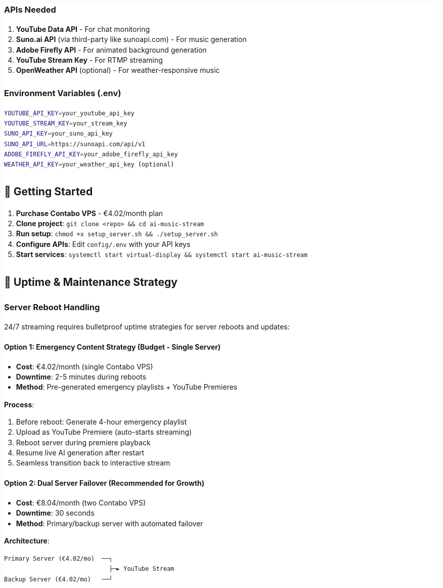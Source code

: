 ### APIs Needed
1. **YouTube Data API** - For chat monitoring
2. **Suno.ai API** (via third-party like sunoapi.com) - For music generation
3. **Adobe Firefly API** - For animated background generation
4. **YouTube Stream Key** - For RTMP streaming
5. **OpenWeather API** (optional) - For weather-responsive music

### Environment Variables (.env)
```bash
YOUTUBE_API_KEY=your_youtube_api_key
YOUTUBE_STREAM_KEY=your_stream_key
SUNO_API_KEY=your_suno_api_key
SUNO_API_URL=https://sunoapi.com/api/v1
ADOBE_FIREFLY_API_KEY=your_adobe_firefly_api_key
WEATHER_API_KEY=your_weather_api_key (optional)
```

## 🚀 Getting Started

1. **Purchase Contabo VPS** - €4.02/month plan
2. **Clone project**: `git clone <repo> && cd ai-music-stream`
3. **Run setup**: `chmod +x setup_server.sh && ./setup_server.sh`
4. **Configure APIs**: Edit `config/.env` with your API keys
5. **Start services**: `systemctl start virtual-display && systemctl start ai-music-stream`

## 🔄 Uptime & Maintenance Strategy

### Server Reboot Handling
24/7 streaming requires bulletproof uptime strategies for server reboots and updates:

#### **Option 1: Emergency Content Strategy (Budget - Single Server)**
- **Cost**: €4.02/month (single Contabo VPS)
- **Downtime**: 2-5 minutes during reboots
- **Method**: Pre-generated emergency playlists + YouTube Premieres

**Process**:
1. Before reboot: Generate 4-hour emergency playlist
2. Upload as YouTube Premiere (auto-starts streaming)
3. Reboot server during premiere playback
4. Resume live AI generation after restart
5. Seamless transition back to interactive stream

#### **Option 2: Dual Server Failover (Recommended for Growth)**
- **Cost**: €8.04/month (two Contabo VPS)  
- **Downtime**: 30 seconds
- **Method**: Primary/backup server with automated failover

**Architecture**:
```
Primary Server (€4.02/mo)  ──┐
                             ├─► YouTube Stream
Backup Server (€4.02/mo)   ──┘
```
